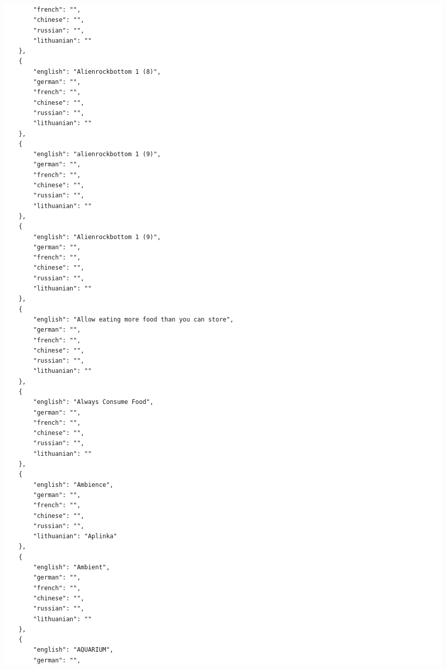             "french": "",
            "chinese": "",
            "russian": "",
            "lithuanian": ""
        },
        {
            "english": "Alienrockbottom 1 (8)",
            "german": "",
            "french": "",
            "chinese": "",
            "russian": "",
            "lithuanian": ""
        },
        {
            "english": "alienrockbottom 1 (9)",
            "german": "",
            "french": "",
            "chinese": "",
            "russian": "",
            "lithuanian": ""
        },
        {
            "english": "Alienrockbottom 1 (9)",
            "german": "",
            "french": "",
            "chinese": "",
            "russian": "",
            "lithuanian": ""
        },
        {
            "english": "Allow eating more food than you can store",
            "german": "",
            "french": "",
            "chinese": "",
            "russian": "",
            "lithuanian": ""
        },
        {
            "english": "Always Consume Food",
            "german": "",
            "french": "",
            "chinese": "",
            "russian": "",
            "lithuanian": ""
        },
        {
            "english": "Ambience",
            "german": "",
            "french": "",
            "chinese": "",
            "russian": "",
            "lithuanian": "Aplinka"
        },
        {
            "english": "Ambient",
            "german": "",
            "french": "",
            "chinese": "",
            "russian": "",
            "lithuanian": ""
        },
        {
            "english": "AQUARIUM",
            "german": "",